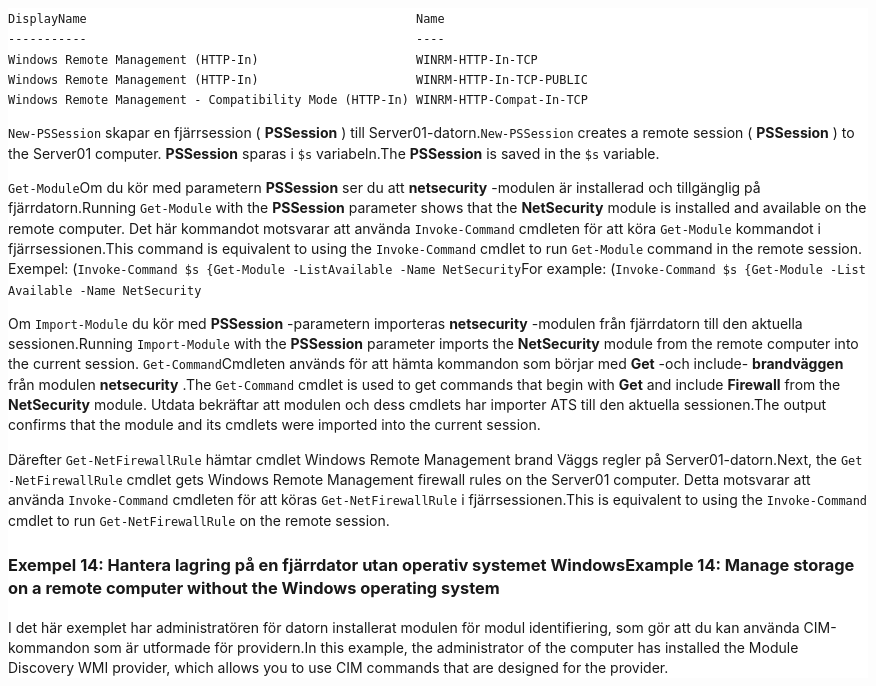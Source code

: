 ```Output
DisplayName                                              Name
-----------                                              ----
Windows Remote Management (HTTP-In)                      WINRM-HTTP-In-TCP
Windows Remote Management (HTTP-In)                      WINRM-HTTP-In-TCP-PUBLIC
Windows Remote Management - Compatibility Mode (HTTP-In) WINRM-HTTP-Compat-In-TCP
```

<span data-ttu-id="6d27f-211">`New-PSSession` skapar en fjärrsession ( **PSSession** ) till Server01-datorn.</span><span class="sxs-lookup"><span data-stu-id="6d27f-211">`New-PSSession` creates a remote session ( **PSSession** ) to the Server01 computer.</span></span> <span data-ttu-id="6d27f-212">**PSSession** sparas i `$s` variabeln.</span><span class="sxs-lookup"><span data-stu-id="6d27f-212">The **PSSession** is saved in the `$s` variable.</span></span>

<span data-ttu-id="6d27f-213">`Get-Module`Om du kör med parametern **PSSession** ser du att **netsecurity** -modulen är installerad och tillgänglig på fjärrdatorn.</span><span class="sxs-lookup"><span data-stu-id="6d27f-213">Running `Get-Module` with the **PSSession** parameter shows that the **NetSecurity** module is installed and available on the remote computer.</span></span> <span data-ttu-id="6d27f-214">Det här kommandot motsvarar att använda `Invoke-Command` cmdleten för att köra `Get-Module` kommandot i fjärrsessionen.</span><span class="sxs-lookup"><span data-stu-id="6d27f-214">This command is equivalent to using the `Invoke-Command` cmdlet to run `Get-Module` command in the remote session.</span></span> <span data-ttu-id="6d27f-215">Exempel: (`Invoke-Command $s {Get-Module -ListAvailable -Name NetSecurity`</span><span class="sxs-lookup"><span data-stu-id="6d27f-215">For example: (`Invoke-Command $s {Get-Module -ListAvailable -Name NetSecurity`</span></span>

<span data-ttu-id="6d27f-216">Om `Import-Module` du kör med **PSSession** -parametern importeras **netsecurity** -modulen från fjärrdatorn till den aktuella sessionen.</span><span class="sxs-lookup"><span data-stu-id="6d27f-216">Running `Import-Module` with the **PSSession** parameter imports the **NetSecurity** module from the remote computer into the current session.</span></span> <span data-ttu-id="6d27f-217">`Get-Command`Cmdleten används för att hämta kommandon som börjar med **Get** -och include- **brandväggen** från modulen **netsecurity** .</span><span class="sxs-lookup"><span data-stu-id="6d27f-217">The `Get-Command` cmdlet is used to get commands that begin with **Get** and include **Firewall** from the **NetSecurity** module.</span></span> <span data-ttu-id="6d27f-218">Utdata bekräftar att modulen och dess cmdlets har importer ATS till den aktuella sessionen.</span><span class="sxs-lookup"><span data-stu-id="6d27f-218">The output confirms that the module and its cmdlets were imported into the current session.</span></span>

<span data-ttu-id="6d27f-219">Därefter `Get-NetFirewallRule` hämtar cmdlet Windows Remote Management brand Väggs regler på Server01-datorn.</span><span class="sxs-lookup"><span data-stu-id="6d27f-219">Next, the `Get-NetFirewallRule` cmdlet gets Windows Remote Management firewall rules on the Server01 computer.</span></span> <span data-ttu-id="6d27f-220">Detta motsvarar att använda `Invoke-Command` cmdleten för att köras `Get-NetFirewallRule` i fjärrsessionen.</span><span class="sxs-lookup"><span data-stu-id="6d27f-220">This is equivalent to using the `Invoke-Command` cmdlet to run `Get-NetFirewallRule` on the remote session.</span></span>

### <span data-ttu-id="6d27f-221">Exempel 14: Hantera lagring på en fjärrdator utan operativ systemet Windows</span><span class="sxs-lookup"><span data-stu-id="6d27f-221">Example 14: Manage storage on a remote computer without the Windows operating system</span></span>

<span data-ttu-id="6d27f-222">I det här exemplet har administratören för datorn installerat modulen för modul identifiering, som gör att du kan använda CIM-kommandon som är utformade för providern.</span><span class="sxs-lookup"><span data-stu-id="6d27f-222">In this example, the administrator of the computer has installed the Module Discovery WMI provider, which allows you to use CIM commands that are designed for the provider.</span></span>
